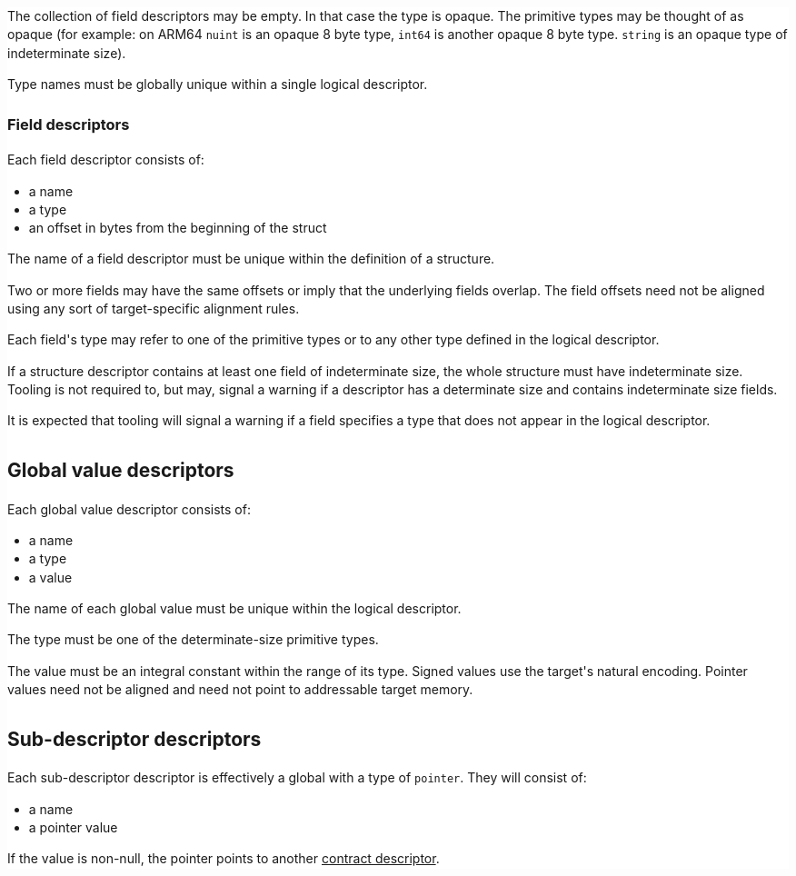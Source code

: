 The collection of field descriptors may be empty.  In that case the type is opaque.  The primitive
types may be thought of as opaque (for example: on ARM64 `nuint` is an opaque 8 byte type, `int64`
is another opaque 8 byte type. `string` is an opaque type of indeterminate size).

Type names must be globally unique within a single logical descriptor.

### Field descriptors

Each field descriptor consists of:
* a name
* a type
* an offset in bytes from the beginning of the struct

The name of a field descriptor must be unique within the definition of a structure.

Two or more fields may have the same offsets or imply that the underlying fields overlap.  The field
offsets need not be aligned using any sort of target-specific alignment rules.

Each field's type may refer to one of the primitive types or to any other type defined in the logical descriptor.

If a structure descriptor contains at least one field of indeterminate size, the whole structure
must have indeterminate size.  Tooling is not required to, but may, signal a warning if a descriptor
has a determinate size and contains indeterminate size fields.

It is expected that tooling will signal a warning if a field specifies a type that does not appear
in the logical descriptor.

## Global value descriptors

Each global value descriptor consists of:
* a name
* a type
* a value

The name of each global value must be unique within the logical descriptor.

The type must be one of the determinate-size primitive types.

The value must be an integral constant within the range of its type.  Signed values use the target's
natural encoding.  Pointer values need not be aligned and need not point to addressable target
memory.

## Sub-descriptor descriptors

Each sub-descriptor descriptor is effectively a global with a type of `pointer`. They will consist of:
* a name
* a pointer value

If the value is non-null, the pointer points to another [contract descriptor](contract-descriptor.md#contract-descriptor-1).
